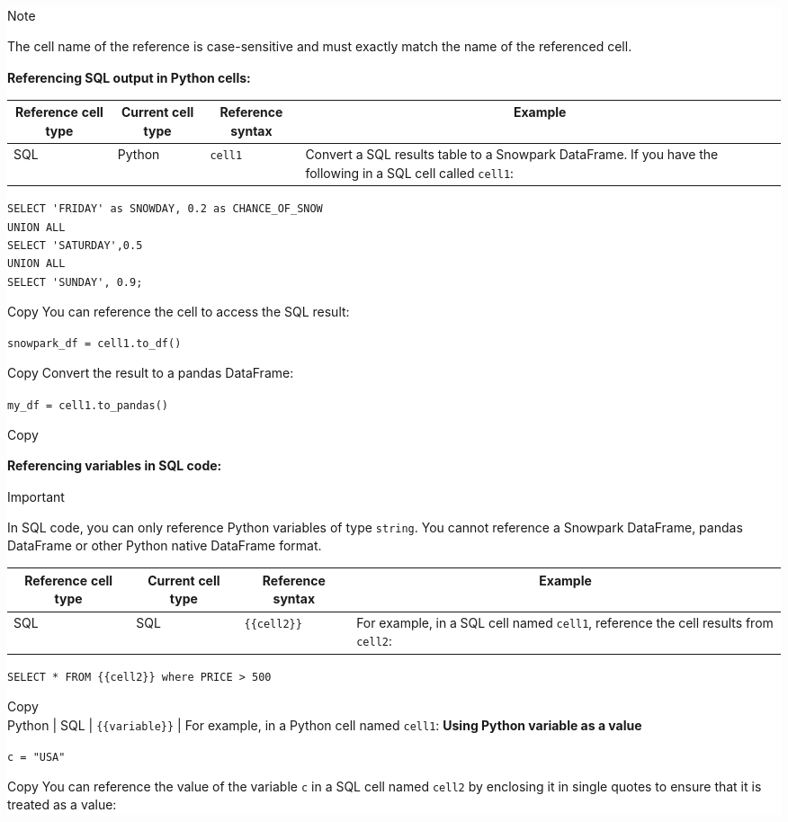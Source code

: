 Note

The cell name of the reference is case-sensitive and must exactly match the
name of the referenced cell.

**Referencing SQL output in Python cells:**

Reference cell type | Current cell type | Reference syntax | Example  
---|---|---|---  
SQL | Python | `cell1` | Convert a SQL results table to a Snowpark DataFrame. If you have the following in a SQL cell called `cell1`:
    
    
    SELECT 'FRIDAY' as SNOWDAY, 0.2 as CHANCE_OF_SNOW
    UNION ALL
    SELECT 'SATURDAY',0.5
    UNION ALL
    SELECT 'SUNDAY', 0.9;
    

Copy You can reference the cell to access the SQL result:

    
    
    snowpark_df = cell1.to_df()
    

Copy Convert the result to a pandas DataFrame:

    
    
    my_df = cell1.to_pandas()
    

Copy  
  
**Referencing variables in SQL code:**

Important

In SQL code, you can only reference Python variables of type `string`. You
cannot reference a Snowpark DataFrame, pandas DataFrame or other Python native
DataFrame format.

Reference cell type | Current cell type | Reference syntax | Example  
---|---|---|---  
SQL | SQL | `{{cell2}}` | For example, in a SQL cell named `cell1`, reference the cell results from `cell2`:
    
    
    SELECT * FROM {{cell2}} where PRICE > 500
    

Copy  
Python | SQL | `{{variable}}` | For example, in a Python cell named `cell1`: **Using Python variable as a value**
    
    
    c = "USA"
    

Copy You can reference the value of the variable `c` in a SQL cell named
`cell2` by enclosing it in single quotes to ensure that it is treated as a
value:
